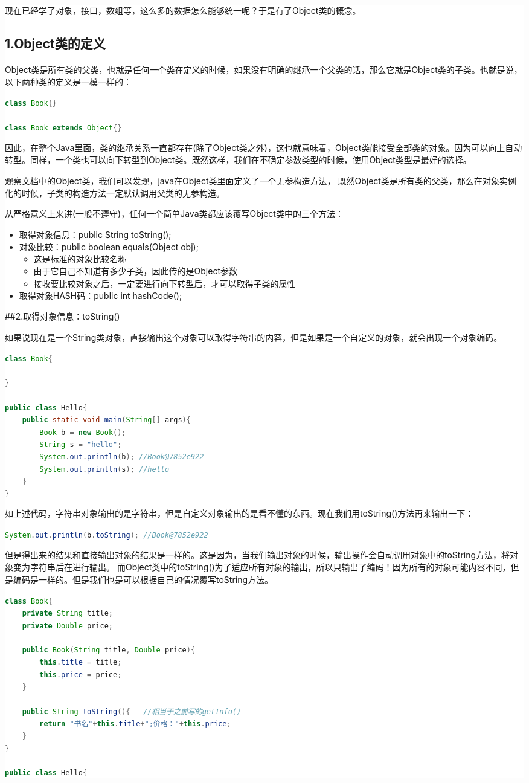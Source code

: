 现在已经学了对象，接口，数组等，这么多的数据怎么能够统一呢？于是有了Object类的概念。

## 1.Object类的定义

Object类是所有类的父类，也就是任何一个类在定义的时候，如果没有明确的继承一个父类的话，那么它就是Object类的子类。也就是说，以下两种类的定义是一模一样的：

```java
class Book{}

class Book extends Object{}
```

因此，在整个Java里面，类的继承关系一直都存在(除了Object类之外)，这也就意味着，Object类能接受全部类的对象。因为可以向上自动转型。同样，一个类也可以向下转型到Object类。既然这样，我们在不确定参数类型的时候，使用Object类型是最好的选择。

观察文档中的Object类，我们可以发现，java在Object类里面定义了一个无参构造方法， 既然Object类是所有类的父类，那么在对象实例化的时候，子类的构造方法一定默认调用父类的无参构造。

从严格意义上来讲(一般不遵守)，任何一个简单Java类都应该覆写Object类中的三个方法：

-   取得对象信息：public String toString();
-   对象比较：public boolean equals(Object obj);
    -   这是标准的对象比较名称
    -   由于它自己不知道有多少子类，因此传的是Object参数
    -   接收要比较对象之后，一定要进行向下转型后，才可以取得子类的属性
-   取得对象HASH码：public int hashCode();

##2.取得对象信息：toString()

如果说现在是一个String类对象，直接输出这个对象可以取得字符串的内容，但是如果是一个自定义的对象，就会出现一个对象编码。

```java
class Book{

}

public class Hello{
	public static void main(String[] args){
		Book b = new Book();
		String s = "hello";
		System.out.println(b); //Book@7852e922
		System.out.println(s); //hello
	}
}
```

如上述代码，字符串对象输出的是字符串，但是自定义对象输出的是看不懂的东西。现在我们用toString()方法再来输出一下：

```java
System.out.println(b.toString); //Book@7852e922
```

但是得出来的结果和直接输出对象的结果是一样的。这是因为，当我们输出对象的时候，输出操作会自动调用对象中的toString方法，将对象变为字符串后在进行输出。 而Object类中的toString()为了适应所有对象的输出，所以只输出了编码！因为所有的对象可能内容不同，但是编码是一样的。但是我们也是可以根据自己的情况覆写toString方法。

```java
class Book{
	private String title; 
	private Double price;

	public Book(String title, Double price){
		this.title = title;
		this.price = price;
	}

	public String toString(){	//相当于之前写的getInfo()
		return "书名"+this.title+";价格："+this.price;
	}
}

public class Hello{
```